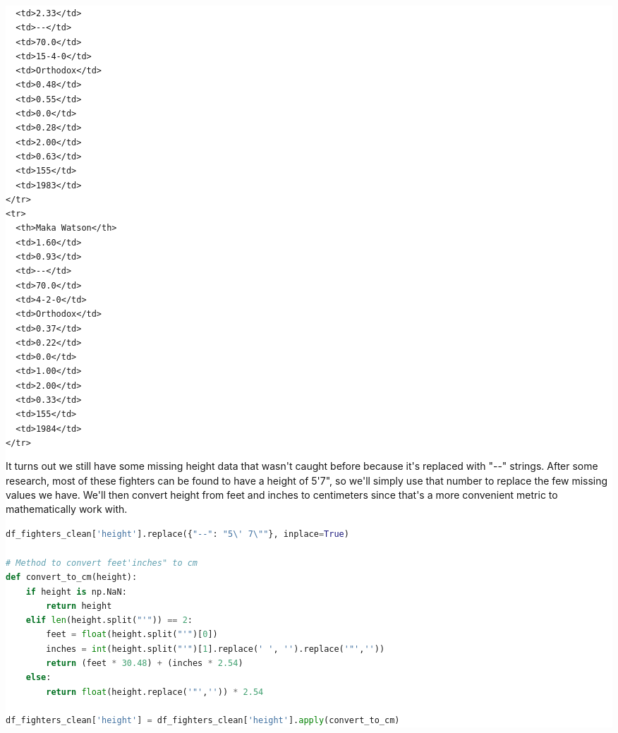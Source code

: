       <td>2.33</td>
      <td>--</td>
      <td>70.0</td>
      <td>15-4-0</td>
      <td>Orthodox</td>
      <td>0.48</td>
      <td>0.55</td>
      <td>0.0</td>
      <td>0.28</td>
      <td>2.00</td>
      <td>0.63</td>
      <td>155</td>
      <td>1983</td>
    </tr>
    <tr>
      <th>Maka Watson</th>
      <td>1.60</td>
      <td>0.93</td>
      <td>--</td>
      <td>70.0</td>
      <td>4-2-0</td>
      <td>Orthodox</td>
      <td>0.37</td>
      <td>0.22</td>
      <td>0.0</td>
      <td>1.00</td>
      <td>2.00</td>
      <td>0.33</td>
      <td>155</td>
      <td>1984</td>
    </tr>
  </tbody>
</table>
</div>



It turns out we still have some missing height data that wasn't caught before because it's replaced with "--" strings. After some research, most of these fighters can be found to have a height of 5'7", so we'll simply use that number to replace the few missing values we have. We'll then convert height from feet and inches to centimeters since that's a more convenient metric to mathematically work with.


```python
df_fighters_clean['height'].replace({"--": "5\' 7\""}, inplace=True)

# Method to convert feet'inches" to cm
def convert_to_cm(height):
    if height is np.NaN:
        return height
    elif len(height.split("'")) == 2:
        feet = float(height.split("'")[0])
        inches = int(height.split("'")[1].replace(' ', '').replace('"',''))
        return (feet * 30.48) + (inches * 2.54)
    else:
        return float(height.replace('"','')) * 2.54

df_fighters_clean['height'] = df_fighters_clean['height'].apply(convert_to_cm)
```
